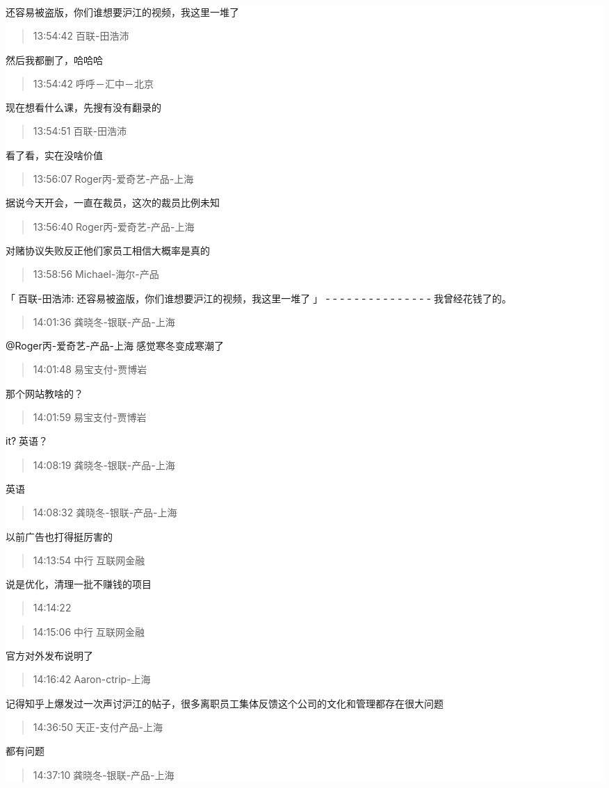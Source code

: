 还容易被盗版，你们谁想要沪江的视频，我这里一堆了  
   
> 13:54:42  百联-田浩沛  
   
然后我都删了，哈哈哈  
   
> 13:54:42  呼呼－汇中－北京  
   
现在想看什么课，先搜有没有翻录的  
   
> 13:54:51  百联-田浩沛  
   
看了看，实在没啥价值  
   
> 13:56:07  Roger丙-爱奇艺-产品-上海  
   
据说今天开会，一直在裁员，这次的裁员比例未知  
   
> 13:56:40  Roger丙-爱奇艺-产品-上海  
   
对赌协议失败反正他们家员工相信大概率是真的  
   
> 13:58:56  Michael-海尔-产品  
   
「 百联-田浩沛: 还容易被盗版，你们谁想要沪江的视频，我这里一堆了 」 - - - - - - - - - - - - - - - 我曾经花钱了的。  
   
> 14:01:36  龚晓冬-银联-产品-上海  
   
@Roger丙-爱奇艺-产品-上海 感觉寒冬变成寒潮了  
   
> 14:01:48  易宝支付-贾博岩  
   
那个网站教啥的？  
   
> 14:01:59  易宝支付-贾博岩  
   
it?   英语？  
   
> 14:08:19  龚晓冬-银联-产品-上海  
   
英语  
   
> 14:08:32  龚晓冬-银联-产品-上海  
   
以前广告也打得挺厉害的  
   
> 14:13:54  中行 互联网金融  
   
说是优化，清理一批不赚钱的项目  
   
> 14:14:22    
   
> 14:15:06  中行 互联网金融  
   
官方对外发布说明了  
   
> 14:16:42  Aaron-ctrip-上海  
   
记得知乎上爆发过一次声讨沪江的帖子，很多离职员工集体反馈这个公司的文化和管理都存在很大问题  
   
> 14:36:50  天正-支付产品-上海  
   
都有问题  
   
> 14:37:10  龚晓冬-银联-产品-上海  
   